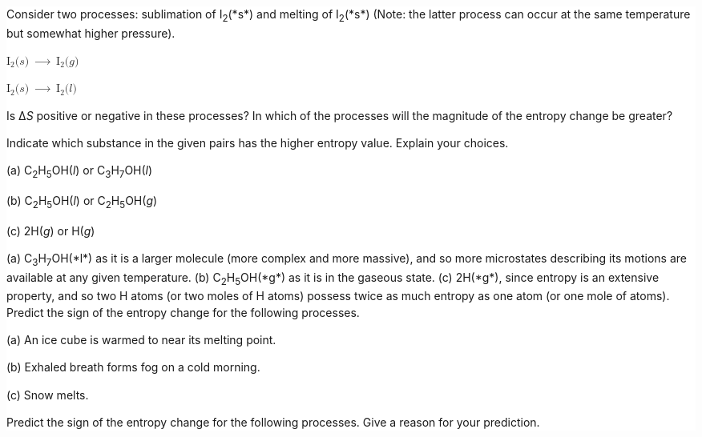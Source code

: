 </div>
</div>

<div data-type="exercise">
<div data-type="problem" markdown="1">
Consider two processes: sublimation of I<sub>2</sub>(*s*) and melting of I<sub>2</sub>(*s*) (Note: the latter process can occur at the same temperature but somewhat higher pressure).

<math xmlns="http://www.w3.org/1998/Math/MathML"><mrow><msub><mtext>I</mtext><mn>2</mn></msub><mo stretchy="false">(</mo><mi>s</mi><mo stretchy="false">)</mo><mspace width="0.2em" /><mo stretchy="false">⟶</mo><mspace width="0.2em" /><msub><mtext>I</mtext><mn>2</mn></msub><mo stretchy="false">(</mo><mi>g</mi><mo stretchy="false">)</mo></mrow></math>

<math xmlns="http://www.w3.org/1998/Math/MathML"><mrow><msub><mtext>I</mtext><mn>2</mn></msub><mo stretchy="false">(</mo><mi>s</mi><mo stretchy="false">)</mo><mspace width="0.2em" /><mo stretchy="false">⟶</mo><mspace width="0.2em" /><msub><mtext>I</mtext><mn>2</mn></msub><mo stretchy="false">(</mo><mi>l</mi><mo stretchy="false">)</mo></mrow></math>

Is Δ*S* positive or negative in these processes? In which of the processes will the magnitude of the entropy change be greater?

</div>
</div>

<div data-type="exercise">
<div data-type="problem" markdown="1">
Indicate which substance in the given pairs has the higher entropy value. Explain your choices.

(a) C<sub>2</sub>H<sub>5</sub>OH(*l*) or C<sub>3</sub>H<sub>7</sub>OH(*l*)

(b) C<sub>2</sub>H<sub>5</sub>OH(*l*) or C<sub>2</sub>H<sub>5</sub>OH(*g*)

(c) 2H(*g*) or H(*g*)

</div>
<div data-type="solution" markdown="1">
(a) C<sub>3</sub>H<sub>7</sub>OH(*l*) as it is a larger molecule (more complex and more massive), and so more microstates describing its motions are available at any given temperature. (b) C<sub>2</sub>H<sub>5</sub>OH(*g*) as it is in the gaseous state. (c) 2H(*g*), since entropy is an extensive property, and so two H atoms (or two moles of H atoms) possess twice as much entropy as one atom (or one mole of atoms).

</div>
</div>

<div data-type="exercise">
<div data-type="problem" markdown="1">
Predict the sign of the entropy change for the following processes.

(a) An ice cube is warmed to near its melting point.

(b) Exhaled breath forms fog on a cold morning.

(c) Snow melts.

</div>
</div>

<div data-type="exercise">
<div data-type="problem" markdown="1">
Predict the sign of the entropy change for the following processes. Give a reason for your prediction.
